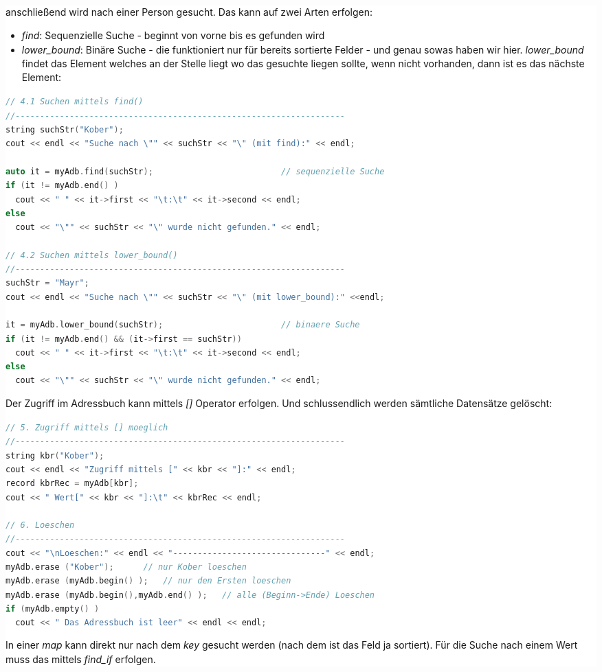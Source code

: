 anschließend wird nach einer Person gesucht. Das kann auf zwei Arten erfolgen:

- *find*: Sequenzielle Suche - beginnt von vorne bis es gefunden wird
- *lower_bound*: Binäre Suche - die funktioniert nur für bereits sortierte Felder - und genau sowas haben wir hier. *lower_bound* findet das Element welches an der Stelle liegt wo das gesuchte liegen sollte, wenn nicht vorhanden, dann ist es das nächste Element:

```c++
// 4.1 Suchen mittels find()
//-------------------------------------------------------------------
string suchStr("Kober");
cout << endl << "Suche nach \"" << suchStr << "\" (mit find):" << endl;

auto it = myAdb.find(suchStr);							// sequenzielle Suche
if (it != myAdb.end() )
  cout << " " << it->first << "\t:\t" << it->second << endl;
else
  cout << "\"" << suchStr << "\" wurde nicht gefunden." << endl;

// 4.2 Suchen mittels lower_bound()
//-------------------------------------------------------------------
suchStr = "Mayr";
cout << endl << "Suche nach \"" << suchStr << "\" (mit lower_bound):" <<endl;

it = myAdb.lower_bound(suchStr);						// binaere Suche
if (it != myAdb.end() && (it->first == suchStr))
  cout << " " << it->first << "\t:\t" << it->second << endl;
else
  cout << "\"" << suchStr << "\" wurde nicht gefunden." << endl;
```

Der Zugriff im Adressbuch kann mittels *[]* Operator erfolgen. Und schlussendlich werden sämtliche Datensätze gelöscht:

```c++
// 5. Zugriff mittels [] moeglich
//-------------------------------------------------------------------
string kbr("Kober");
cout << endl << "Zugriff mittels [" << kbr << "]:" << endl;
record kbrRec = myAdb[kbr];
cout << " Wert[" << kbr << "]:\t" << kbrRec << endl;

// 6. Loeschen
//-------------------------------------------------------------------
cout << "\nLoeschen:" << endl << "-------------------------------" << endl;
myAdb.erase ("Kober");      // nur Kober loeschen
myAdb.erase (myAdb.begin() );   // nur den Ersten loeschen
myAdb.erase (myAdb.begin(),myAdb.end() );   // alle (Beginn->Ende) Loeschen
if (myAdb.empty() )
  cout << " Das Adressbuch ist leer" << endl << endl;
```

In einer *map* kann direkt nur nach dem *key* gesucht werden (nach dem ist das Feld ja sortiert). Für die Suche nach einem Wert muss das mittels *find_if* erfolgen.

